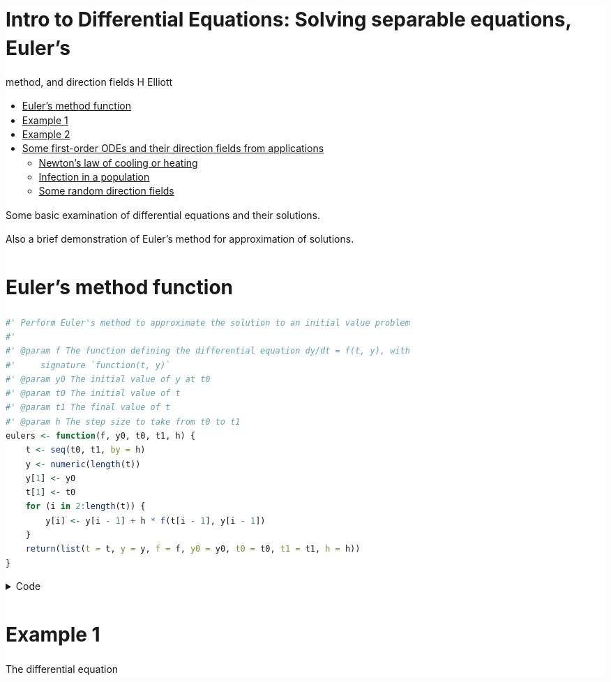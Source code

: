 # Intro to Differential Equations: Solving separable equations, Euler’s
method, and direction fields
H Elliott

- [Euler’s method function](#eulers-method-function)
- [Example 1](#example-1)
- [Example 2](#example-2)
- [Some first-order ODEs and their direction fields from
  applications](#some-first-order-odes-and-their-direction-fields-from-applications)
  - [Newton’s law of cooling or
    heating](#newtons-law-of-cooling-or-heating)
  - [Infection in a population](#infection-in-a-population)
  - [Some random direction fields](#some-random-direction-fields)

Some basic examination of differential equations and their solutions.

Also a brief demonstration of Euler’s method for approximation of
solutions.

# Euler’s method function

``` r
#' Perform Euler's method to approximate the solution to an initial value problem
#' 
#' @param f The function defining the differential equation dy/dt = f(t, y), with
#'     signature `function(t, y)`
#' @param y0 The initial value of y at t0
#' @param t0 The initial value of t
#' @param t1 The final value of t
#' @param h The step size to take from t0 to t1
eulers <- function(f, y0, t0, t1, h) {
    t <- seq(t0, t1, by = h)
    y <- numeric(length(t))
    y[1] <- y0
    t[1] <- t0
    for (i in 2:length(t)) {
        y[i] <- y[i - 1] + h * f(t[i - 1], y[i - 1])
    }
    return(list(t = t, y = y, f = f, y0 = y0, t0 = t0, t1 = t1, h = h))
}
```

<details><summary>Code</summary></details>

# Example 1

The differential equation  

![\frac{dy}{dt} = t (4 - y)](https://latex.codecogs.com/svg.latex?%5Cfrac%7Bdy%7D%7Bdt%7D%20%3D%20t%20%284%20-%20y%29 "\frac{dy}{dt} = t (4 - y)")
